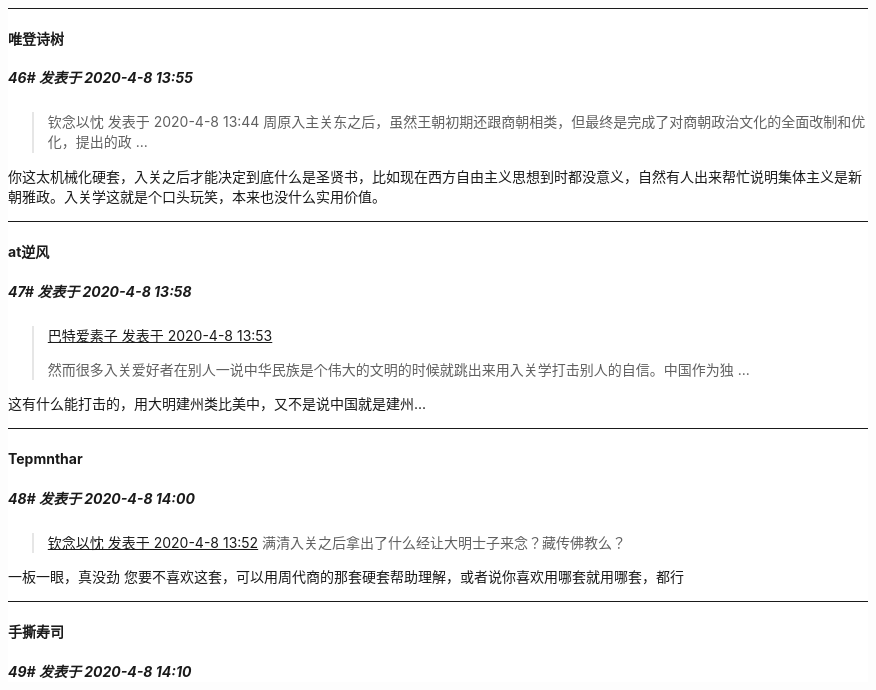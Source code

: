 





*****

####  唯登诗树  
##### 46#       发表于 2020-4-8 13:55



<blockquote>钦念以忱 发表于 2020-4-8 13:44
周原入主关东之后，虽然王朝初期还跟商朝相类，但最终是完成了对商朝政治文化的全面改制和优化，提出的政 ...</blockquote>
你这太机械化硬套，入关之后才能决定到底什么是圣贤书，比如现在西方自由主义思想到时都没意义，自然有人出来帮忙说明集体主义是新朝雅政。入关学这就是个口头玩笑，本来也没什么实用价值。







*****

####  at逆风  
##### 47#       发表于 2020-4-8 13:58



<blockquote><a href="httphttps://bbs.saraba1st.com/2b/forum.php?mod=redirect&amp;goto=findpost&amp;pid=47013842&amp;ptid=1923066" target="_blank">巴特爱素子 发表于 2020-4-8 13:53</a>

然而很多入关爱好者在别人一说中华民族是个伟大的文明的时候就跳出来用入关学打击别人的自信。中国作为独 ...</blockquote>
这有什么能打击的，用大明建州类比美中，又不是说中国就是建州...







*****

####  Tepmnthar  
##### 48#       发表于 2020-4-8 14:00



<blockquote><a href="httphttps://bbs.saraba1st.com/2b/forum.php?mod=redirect&amp;goto=findpost&amp;pid=47013818&amp;ptid=1923066" target="_blank">钦念以忱 发表于 2020-4-8 13:52</a>
 满清入关之后拿出了什么经让大明士子来念？藏传佛教么？</blockquote>
一板一眼，真没劲
您要不喜欢这套，可以用周代商的那套硬套帮助理解，或者说你喜欢用哪套就用哪套，都行







*****

####  手撕寿司  
##### 49#       发表于 2020-4-8 14:10
